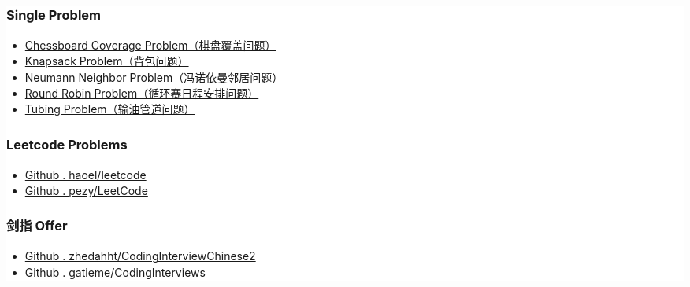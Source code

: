 ### Single Problem

* [Chessboard Coverage Problem（棋盘覆盖问题）](Problems/ChessboardCoverageProblem)
* [Knapsack Problem（背包问题）](Problems/KnapsackProblem)
* [Neumann Neighbor Problem（冯诺依曼邻居问题）](Problems/NeumannNeighborProblem)
* [Round Robin Problem（循环赛日程安排问题）](Problems/RoundRobinProblem)
* [Tubing Problem（输油管道问题）](Problems/TubingProblem)

### Leetcode Problems

* [Github . haoel/leetcode](https://github.com/haoel/leetcode)
* [Github . pezy/LeetCode](https://github.com/pezy/LeetCode)

### 剑指 Offer

* [Github . zhedahht/CodingInterviewChinese2](https://github.com/zhedahht/CodingInterviewChinese2)
* [Github . gatieme/CodingInterviews](https://github.com/gatieme/CodingInterviews)

